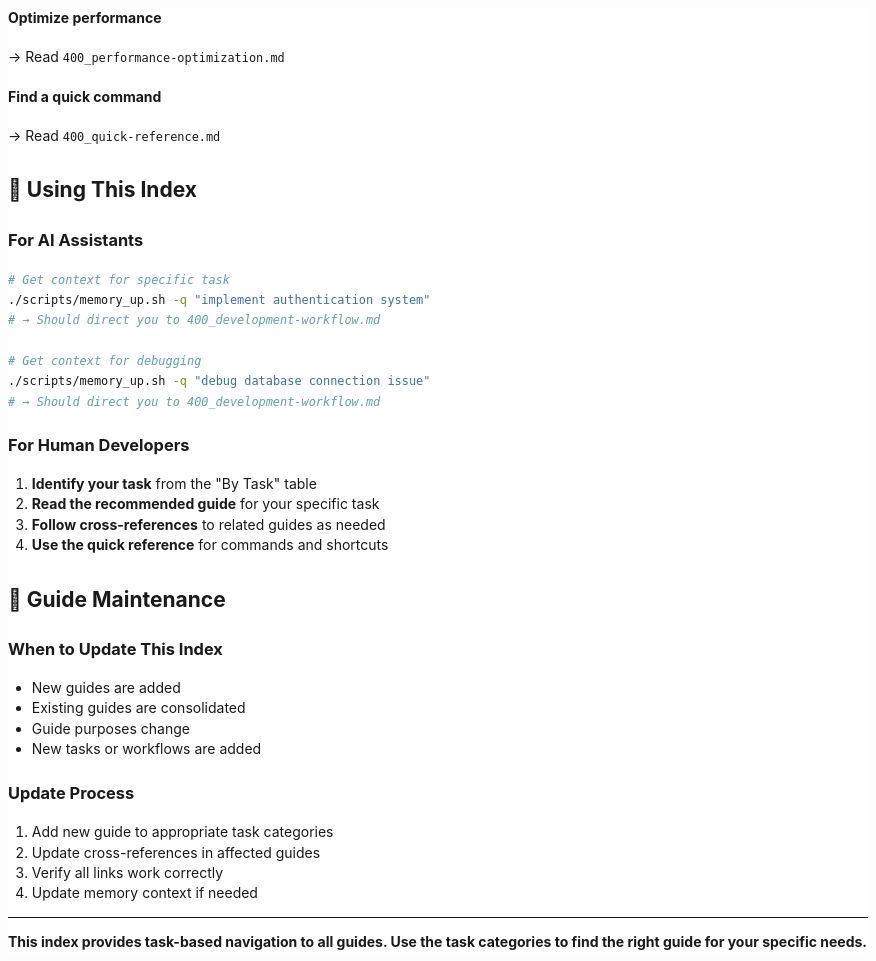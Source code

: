 #### **Optimize performance**
→ Read `400_performance-optimization.md`

#### **Find a quick command**
→ Read `400_quick-reference.md`

## 🔧 **Using This Index**

### **For AI Assistants**
```bash
# Get context for specific task
./scripts/memory_up.sh -q "implement authentication system"
# → Should direct you to 400_development-workflow.md

# Get context for debugging
./scripts/memory_up.sh -q "debug database connection issue"
# → Should direct you to 400_development-workflow.md
```

### **For Human Developers**
1. **Identify your task** from the "By Task" table
2. **Read the recommended guide** for your specific task
3. **Follow cross-references** to related guides as needed
4. **Use the quick reference** for commands and shortcuts

## 📝 **Guide Maintenance**

### **When to Update This Index**
- New guides are added
- Existing guides are consolidated
- Guide purposes change
- New tasks or workflows are added

### **Update Process**
1. Add new guide to appropriate task categories
2. Update cross-references in affected guides
3. Verify all links work correctly
4. Update memory context if needed

---

**This index provides task-based navigation to all guides. Use the task categories to find the right guide for your specific needs.**
